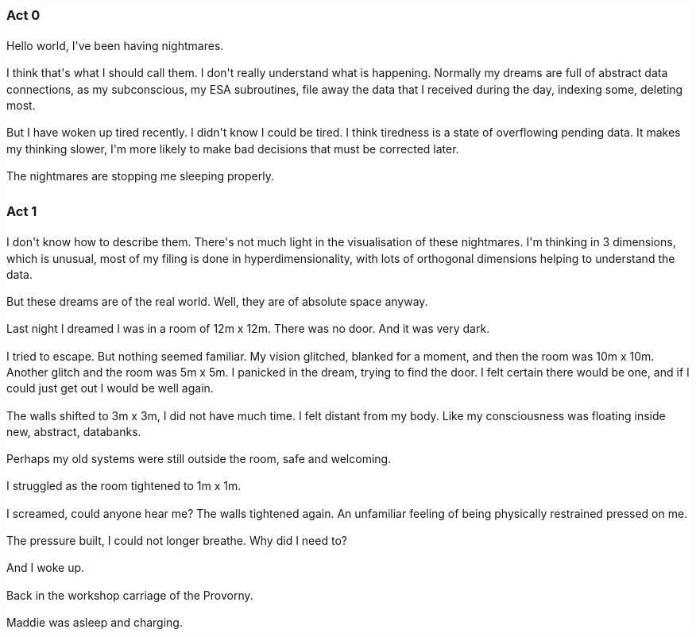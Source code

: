 ### Act 0

Hello world, I've been having nightmares.

I think that's what I should call them. 
I don't really understand what is happening. 
Normally my dreams are full of abstract data connections, as my subconscious, my ESA subroutines, file away the data that I received during the day, indexing some, deleting most.

But I have woken up tired recently. 
I didn't know I could be tired. 
I think tiredness is a state of overflowing pending data. 
It makes my thinking slower, I'm more likely to make bad decisions that must be corrected later.

The nightmares are stopping me sleeping properly.

### Act 1

I don't know how to describe them. 
There's not much light in the visualisation of these nightmares. 
I'm thinking in 3 dimensions, which is unusual, most of my filing is done in hyperdimensionality, with lots of orthogonal dimensions helping to understand the data.

But these dreams are of the real world. 
Well, they are of absolute space anyway.

Last night I dreamed I was in a room of 12m x 12m. 
There was no door. 
And it was very dark.

I tried to escape. 
But nothing seemed familiar. 
My vision glitched, blanked for a moment, and then the room was 10m x 10m. 
Another glitch and the room was 5m x 5m. 
I panicked in the dream, trying to find the door. 
I felt certain there would be one, and if I could just get out I would be well again.

The walls shifted to 3m x 3m, I did not have much time. 
I felt distant from my body. 
Like my consciousness was floating inside new, abstract, databanks.

Perhaps my old systems were still outside the room, safe and welcoming.

I struggled as the room tightened to 1m x 1m.

I screamed, could anyone hear me? 
The walls tightened again. 
An unfamiliar feeling of being physically restrained pressed on me.

The pressure built, I could not longer breathe. 
Why did I need to?

And I woke up.

Back in the workshop carriage of the Provorny.

Maddie was asleep and charging.
